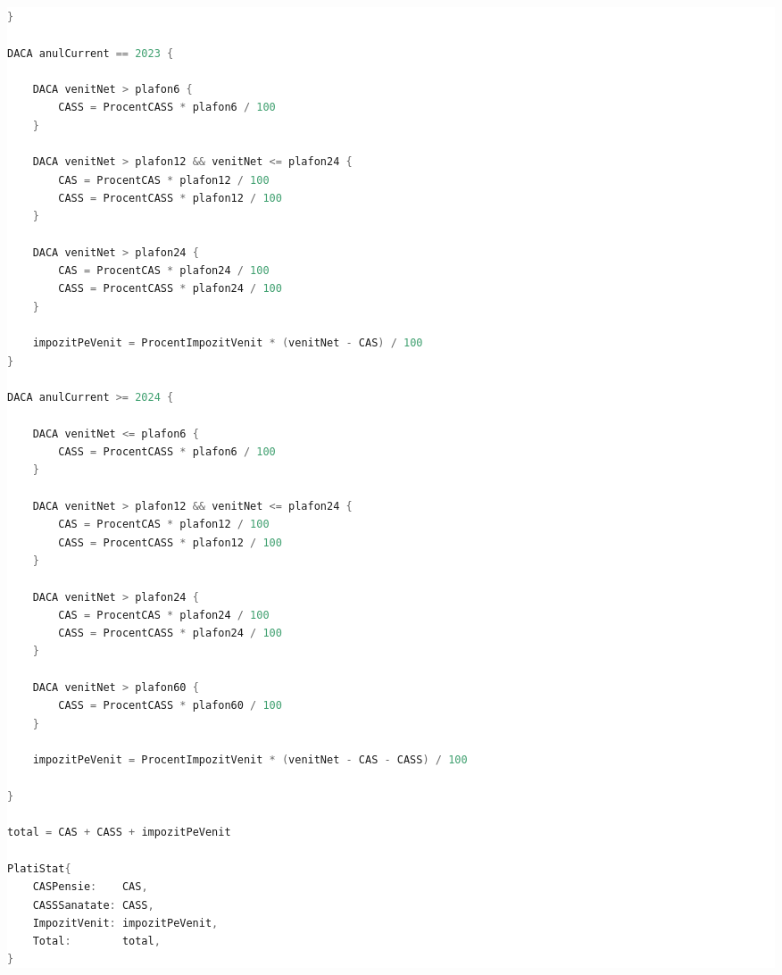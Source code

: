 ```go
}

DACA anulCurrent == 2023 {

    DACA venitNet > plafon6 {
        CASS = ProcentCASS * plafon6 / 100
    }

    DACA venitNet > plafon12 && venitNet <= plafon24 {
        CAS = ProcentCAS * plafon12 / 100
        CASS = ProcentCASS * plafon12 / 100
    }

    DACA venitNet > plafon24 {
        CAS = ProcentCAS * plafon24 / 100
        CASS = ProcentCASS * plafon24 / 100
    }

    impozitPeVenit = ProcentImpozitVenit * (venitNet - CAS) / 100
}

DACA anulCurrent >= 2024 {

    DACA venitNet <= plafon6 {
        CASS = ProcentCASS * plafon6 / 100
    }

    DACA venitNet > plafon12 && venitNet <= plafon24 {
        CAS = ProcentCAS * plafon12 / 100
        CASS = ProcentCASS * plafon12 / 100
    }

    DACA venitNet > plafon24 {
        CAS = ProcentCAS * plafon24 / 100
        CASS = ProcentCASS * plafon24 / 100
    }

    DACA venitNet > plafon60 {
        CASS = ProcentCASS * plafon60 / 100
    }

    impozitPeVenit = ProcentImpozitVenit * (venitNet - CAS - CASS) / 100

}

total = CAS + CASS + impozitPeVenit

PlatiStat{
    CASPensie:    CAS,
    CASSSanatate: CASS,
    ImpozitVenit: impozitPeVenit,
    Total:        total,
}

```
